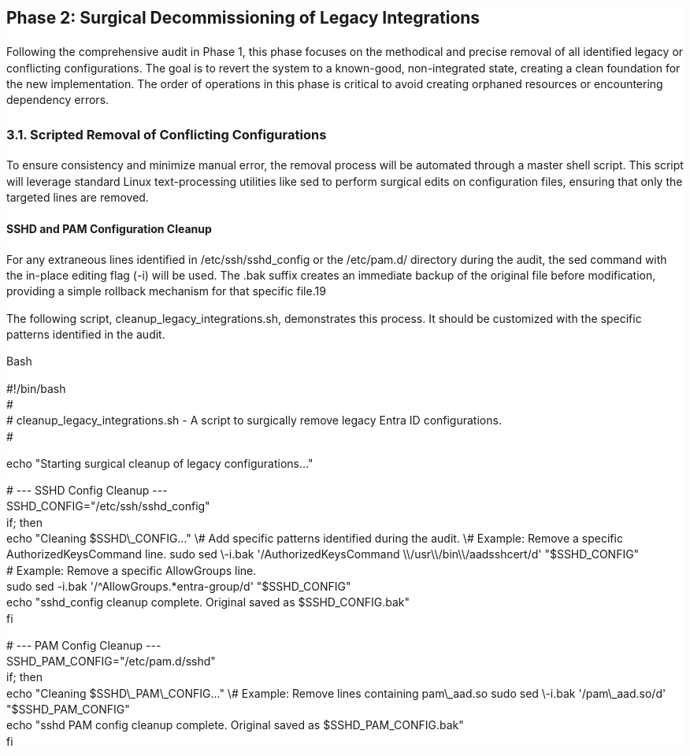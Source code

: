 ## **Phase 2: Surgical Decommissioning of Legacy Integrations**

Following the comprehensive audit in Phase 1, this phase focuses on the methodical and precise removal of all identified legacy or conflicting configurations. The goal is to revert the system to a known-good, non-integrated state, creating a clean foundation for the new implementation. The order of operations in this phase is critical to avoid creating orphaned resources or encountering dependency errors.

### **3.1. Scripted Removal of Conflicting Configurations**

To ensure consistency and minimize manual error, the removal process will be automated through a master shell script. This script will leverage standard Linux text-processing utilities like sed to perform surgical edits on configuration files, ensuring that only the targeted lines are removed.

#### **SSHD and PAM Configuration Cleanup**

For any extraneous lines identified in /etc/ssh/sshd\_config or the /etc/pam.d/ directory during the audit, the sed command with the in-place editing flag (-i) will be used. The .bak suffix creates an immediate backup of the original file before modification, providing a simple rollback mechanism for that specific file.19

The following script, cleanup\_legacy\_integrations.sh, demonstrates this process. It should be customized with the specific patterns identified in the audit.

Bash

\#\!/bin/bash  
\#  
\# cleanup\_legacy\_integrations.sh \- A script to surgically remove legacy Entra ID configurations.  
\#

echo "Starting surgical cleanup of legacy configurations..."

\# \--- SSHD Config Cleanup \---  
SSHD\_CONFIG="/etc/ssh/sshd\_config"  
if; then  
    echo "Cleaning $SSHD\_CONFIG..."  
    \# Add specific patterns identified during the audit.  
    \# Example: Remove a specific AuthorizedKeysCommand line.  
    sudo sed \-i.bak '/AuthorizedKeysCommand \\/usr\\/bin\\/aadsshcert/d' "$SSHD\_CONFIG"  
    \# Example: Remove a specific AllowGroups line.  
    sudo sed \-i.bak '/^AllowGroups.\*entra-group/d' "$SSHD\_CONFIG"  
    echo "sshd\_config cleanup complete. Original saved as $SSHD\_CONFIG.bak"  
fi

\# \--- PAM Config Cleanup \---  
SSHD\_PAM\_CONFIG="/etc/pam.d/sshd"  
if; then  
    echo "Cleaning $SSHD\_PAM\_CONFIG..."  
    \# Example: Remove lines containing pam\_aad.so  
    sudo sed \-i.bak '/pam\_aad.so/d' "$SSHD\_PAM\_CONFIG"  
    echo "sshd PAM config cleanup complete. Original saved as $SSHD\_PAM\_CONFIG.bak"  
fi
